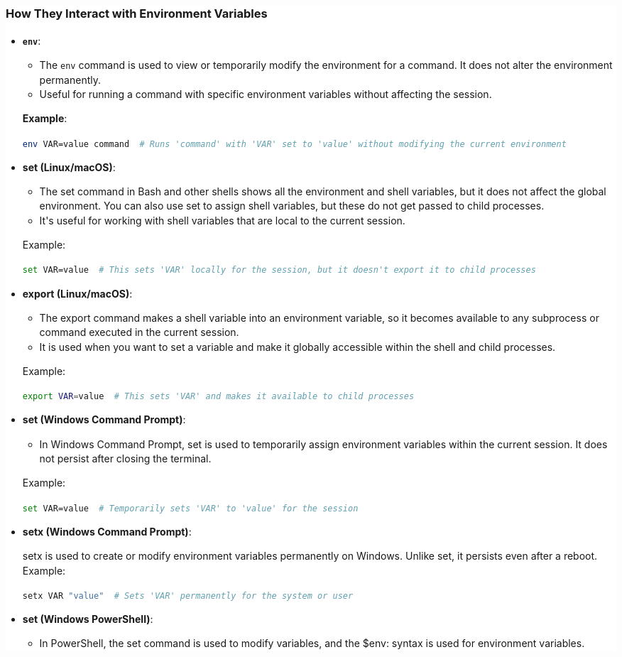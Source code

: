 ### How They Interact with Environment Variables

- **`env`**:
  - The `env` command is used to view or temporarily modify the environment for a command. It does not alter the environment permanently.
  - Useful for running a command with specific environment variables without affecting the session.

  **Example**:
  ```bash
  env VAR=value command  # Runs 'command' with 'VAR' set to 'value' without modifying the current environment

- **set (Linux/macOS)**:

    - The set command in Bash and other shells shows all the environment and shell variables, but it does not affect the global environment. You can also use set to assign shell variables, but these do not get passed to child processes.
    - It's useful for working with shell variables that are local to the current session.

    Example:

    ```bash
    set VAR=value  # This sets 'VAR' locally for the session, but it doesn't export it to child processes
    ```

- **export (Linux/macOS)**:

    - The export command makes a shell variable into an environment variable, so it becomes available to any subprocess or command executed in the current session.
    - It is used when you want to set a variable and make it globally accessible within the shell and child processes.

    Example:

    ```bash
    export VAR=value  # This sets 'VAR' and makes it available to child processes
    ```

- **set (Windows Command Prompt)**:

    - In Windows Command Prompt, set is used to temporarily assign environment variables within the current session. It does not persist after closing the terminal.

    Example:

    ```bash
    set VAR=value  # Temporarily sets 'VAR' to 'value' for the session
    ```

- **setx (Windows Command Prompt)**:

    setx is used to create or modify environment variables permanently on Windows. Unlike set, it persists even after a reboot.
    Example:

    ```bash
    setx VAR "value"  # Sets 'VAR' permanently for the system or user
    ```

- **set (Windows PowerShell)**:

    - In PowerShell, the set command is used to modify variables, and the $env: syntax is used for environment variables.
  ```